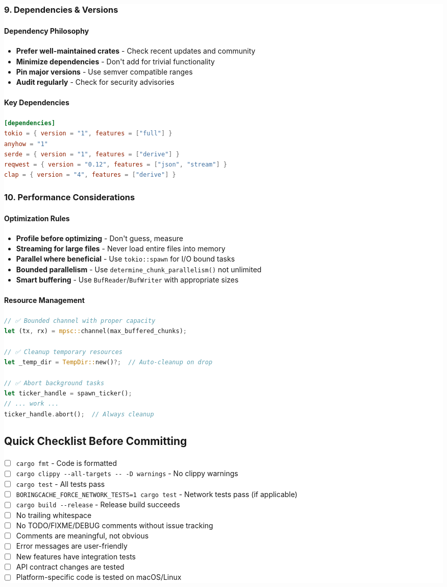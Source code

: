 ### 9. Dependencies & Versions

#### Dependency Philosophy

- **Prefer well-maintained crates** - Check recent updates and community
- **Minimize dependencies** - Don't add for trivial functionality
- **Pin major versions** - Use semver compatible ranges
- **Audit regularly** - Check for security advisories

#### Key Dependencies

```toml
[dependencies]
tokio = { version = "1", features = ["full"] }
anyhow = "1"
serde = { version = "1", features = ["derive"] }
reqwest = { version = "0.12", features = ["json", "stream"] }
clap = { version = "4", features = ["derive"] }
```

### 10. Performance Considerations

#### Optimization Rules

- **Profile before optimizing** - Don't guess, measure
- **Streaming for large files** - Never load entire files into memory
- **Parallel where beneficial** - Use `tokio::spawn` for I/O bound tasks
- **Bounded parallelism** - Use `determine_chunk_parallelism()` not unlimited
- **Smart buffering** - Use `BufReader`/`BufWriter` with appropriate sizes

#### Resource Management

```rust
// ✅ Bounded channel with proper capacity
let (tx, rx) = mpsc::channel(max_buffered_chunks);

// ✅ Cleanup temporary resources
let _temp_dir = TempDir::new()?;  // Auto-cleanup on drop

// ✅ Abort background tasks
let ticker_handle = spawn_ticker();
// ... work ...
ticker_handle.abort();  // Always cleanup
```

## Quick Checklist Before Committing

- [ ] `cargo fmt` - Code is formatted
- [ ] `cargo clippy --all-targets -- -D warnings` - No clippy warnings
- [ ] `cargo test` - All tests pass
- [ ] `BORINGCACHE_FORCE_NETWORK_TESTS=1 cargo test` - Network tests pass (if applicable)
- [ ] `cargo build --release` - Release build succeeds
- [ ] No trailing whitespace
- [ ] No TODO/FIXME/DEBUG comments without issue tracking
- [ ] Comments are meaningful, not obvious
- [ ] Error messages are user-friendly
- [ ] New features have integration tests
- [ ] API contract changes are tested
- [ ] Platform-specific code is tested on macOS/Linux
